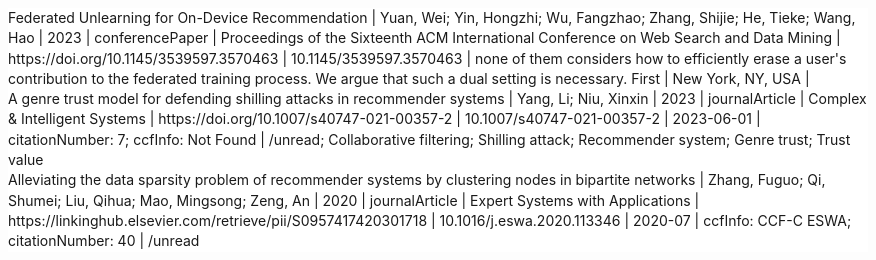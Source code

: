  Federated Unlearning for On\-Device Recommendation                                                                                                                    | Yuan, Wei; Yin, Hongzhi; Wu, Fangzhao; Zhang, Shijie; He, Tieke; Wang, Hao                                                                                              | 2023                 | conferencePaper | Proceedings of the Sixteenth ACM International Conference on Web Search and Data Mining                                                                                                               | https://doi\.org/10\.1145/3539597\.3570463                                                                                                                                                                                                                                                  | 10\.1145/3539597\.3570463                | none of them considers how to efficiently erase a user's contribution to the federated training process\. We argue that such a dual setting is necessary\. First                           | New York, NY, USA                                    |                                                                                                                                                                                                                                                                                                                                                                                                                                         
 A genre trust model for defending shilling attacks in recommender systems                                                                                             | Yang, Li; Niu, Xinxin                                                                                                                                                   | 2023                 | journalArticle  | Complex & Intelligent Systems                                                                                                                                                                         | https://doi\.org/10\.1007/s40747\-021\-00357\-2                                                                                                                                                                                                                                             | 10\.1007/s40747\-021\-00357\-2           | 2023\-06\-01                                                                                                                                                                               | citationNumber: 7; ccfInfo: Not Found                | /unread; Collaborative filtering; Shilling attack; Recommender system; Genre trust; Trust value                                                                                                                                                                                                                                                                                                                                         
 Alleviating the data sparsity problem of recommender systems by clustering nodes in bipartite networks                                                                | Zhang, Fuguo; Qi, Shumei; Liu, Qihua; Mao, Mingsong; Zeng, An                                                                                                           | 2020                 | journalArticle  | Expert Systems with Applications                                                                                                                                                                      | https://linkinghub\.elsevier\.com/retrieve/pii/S0957417420301718                                                                                                                                                                                                                            | 10\.1016/j\.eswa\.2020\.113346           | 2020\-07                                                                                                                                                                                   | ccfInfo: CCF\-C ESWA; citationNumber: 40             | /unread                                                                                                                                                                                                                                                                                                                                                                                                                                 